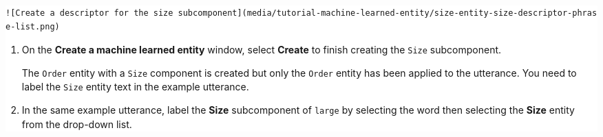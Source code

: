     ![Create a descriptor for the size subcomponent](media/tutorial-machine-learned-entity/size-entity-size-descriptor-phrase-list.png)

1. On the **Create a machine learned entity** window, select **Create** to finish creating the `Size` subcomponent.

    The `Order` entity with a `Size` component is created but only the `Order` entity has been applied to the utterance. You need to label the `Size` entity text in the example utterance.

1. In the same example utterance, label the **Size** subcomponent of `large` by selecting the word then selecting the **Size** entity from the drop-down list.
